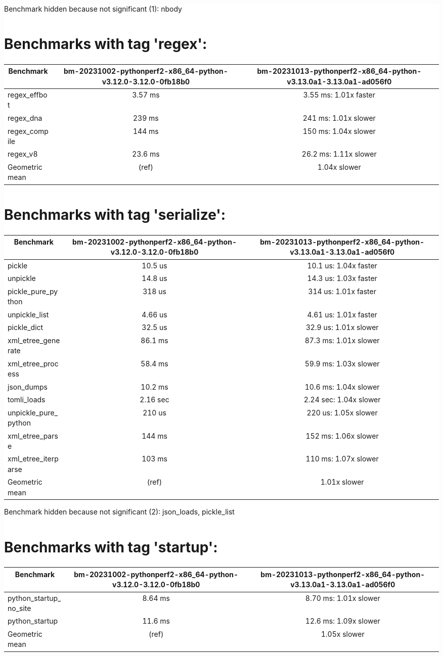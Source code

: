 Benchmark hidden because not significant (1): nbody

Benchmarks with tag 'regex':
============================

| Benchmark      | bm-20231002-pythonperf2-x86_64-python-v3.12.0-3.12.0-0fb18b0 | bm-20231013-pythonperf2-x86_64-python-v3.13.0a1-3.13.0a1-ad056f0 |
|----------------|:------------------------------------------------------------:|:----------------------------------------------------------------:|
| regex_effbot   | 3.57 ms                                                      | 3.55 ms: 1.01x faster                                            |
| regex_dna      | 239 ms                                                       | 241 ms: 1.01x slower                                             |
| regex_compile  | 144 ms                                                       | 150 ms: 1.04x slower                                             |
| regex_v8       | 23.6 ms                                                      | 26.2 ms: 1.11x slower                                            |
| Geometric mean | (ref)                                                        | 1.04x slower                                                     |

Benchmarks with tag 'serialize':
================================

| Benchmark            | bm-20231002-pythonperf2-x86_64-python-v3.12.0-3.12.0-0fb18b0 | bm-20231013-pythonperf2-x86_64-python-v3.13.0a1-3.13.0a1-ad056f0 |
|----------------------|:------------------------------------------------------------:|:----------------------------------------------------------------:|
| pickle               | 10.5 us                                                      | 10.1 us: 1.04x faster                                            |
| unpickle             | 14.8 us                                                      | 14.3 us: 1.03x faster                                            |
| pickle_pure_python   | 318 us                                                       | 314 us: 1.01x faster                                             |
| unpickle_list        | 4.66 us                                                      | 4.61 us: 1.01x faster                                            |
| pickle_dict          | 32.5 us                                                      | 32.9 us: 1.01x slower                                            |
| xml_etree_generate   | 86.1 ms                                                      | 87.3 ms: 1.01x slower                                            |
| xml_etree_process    | 58.4 ms                                                      | 59.9 ms: 1.03x slower                                            |
| json_dumps           | 10.2 ms                                                      | 10.6 ms: 1.04x slower                                            |
| tomli_loads          | 2.16 sec                                                     | 2.24 sec: 1.04x slower                                           |
| unpickle_pure_python | 210 us                                                       | 220 us: 1.05x slower                                             |
| xml_etree_parse      | 144 ms                                                       | 152 ms: 1.06x slower                                             |
| xml_etree_iterparse  | 103 ms                                                       | 110 ms: 1.07x slower                                             |
| Geometric mean       | (ref)                                                        | 1.01x slower                                                     |

Benchmark hidden because not significant (2): json_loads, pickle_list

Benchmarks with tag 'startup':
==============================

| Benchmark              | bm-20231002-pythonperf2-x86_64-python-v3.12.0-3.12.0-0fb18b0 | bm-20231013-pythonperf2-x86_64-python-v3.13.0a1-3.13.0a1-ad056f0 |
|------------------------|:------------------------------------------------------------:|:----------------------------------------------------------------:|
| python_startup_no_site | 8.64 ms                                                      | 8.70 ms: 1.01x slower                                            |
| python_startup         | 11.6 ms                                                      | 12.6 ms: 1.09x slower                                            |
| Geometric mean         | (ref)                                                        | 1.05x slower                                                     |
